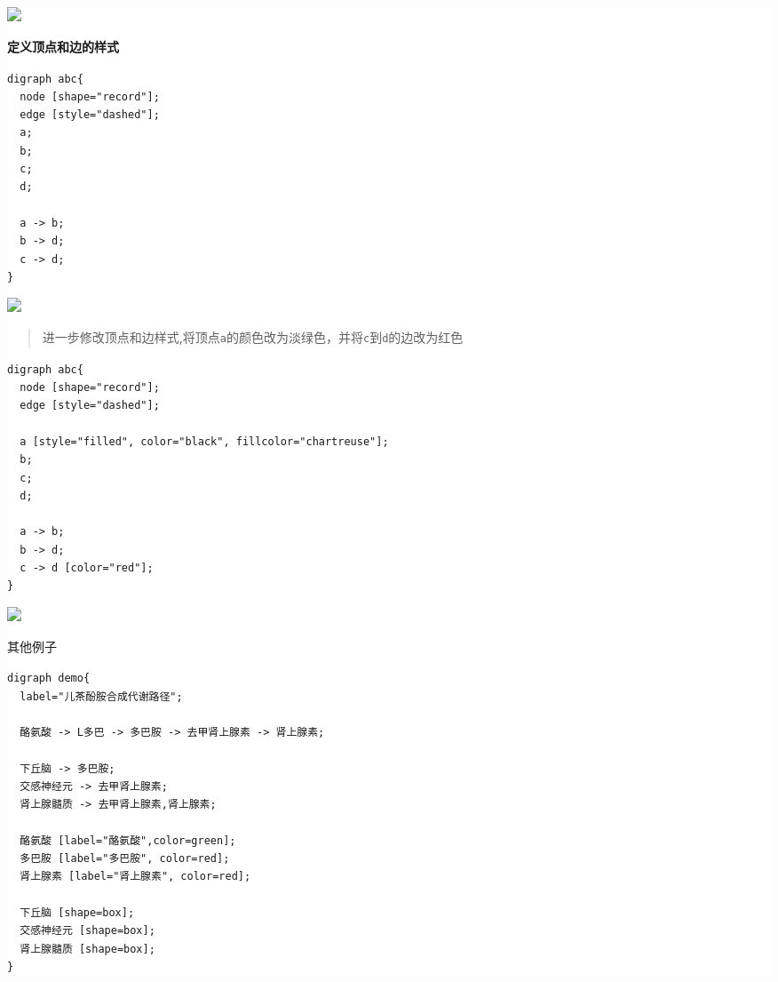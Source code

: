 ![](https://upload-images.jianshu.io/upload_images/1124873-8d236356c51d4c7d.png)

**定义顶点和边的样式**

```
digraph abc{
  node [shape="record"];
  edge [style="dashed"];
  a;
  b;
  c;
  d;
 
  a -> b;
  b -> d;
  c -> d;
}
```

![](https://upload-images.jianshu.io/upload_images/1124873-67688cd634d43522.png)

> 进一步修改顶点和边样式,将顶点`a`的颜色改为淡绿色，并将`c`到`d`的边改为红色

```
digraph abc{
  node [shape="record"];
  edge [style="dashed"];
 
  a [style="filled", color="black", fillcolor="chartreuse"];
  b;
  c;
  d;
 
  a -> b;
  b -> d;
  c -> d [color="red"];
}
```

![](https://upload-images.jianshu.io/upload_images/1124873-4653635b22070622.png)


其他例子

```
digraph demo{
  label="儿茶酚胺合成代谢路径";

  酪氨酸 -> L多巴 -> 多巴胺 -> 去甲肾上腺素 -> 肾上腺素;

  下丘脑 -> 多巴胺;
  交感神经元 -> 去甲肾上腺素;
  肾上腺髓质 -> 去甲肾上腺素,肾上腺素;

  酪氨酸 [label="酪氨酸",color=green];
  多巴胺 [label="多巴胺", color=red];
  肾上腺素 [label="肾上腺素", color=red];

  下丘脑 [shape=box];
  交感神经元 [shape=box];
  肾上腺髓质 [shape=box];
}
```
